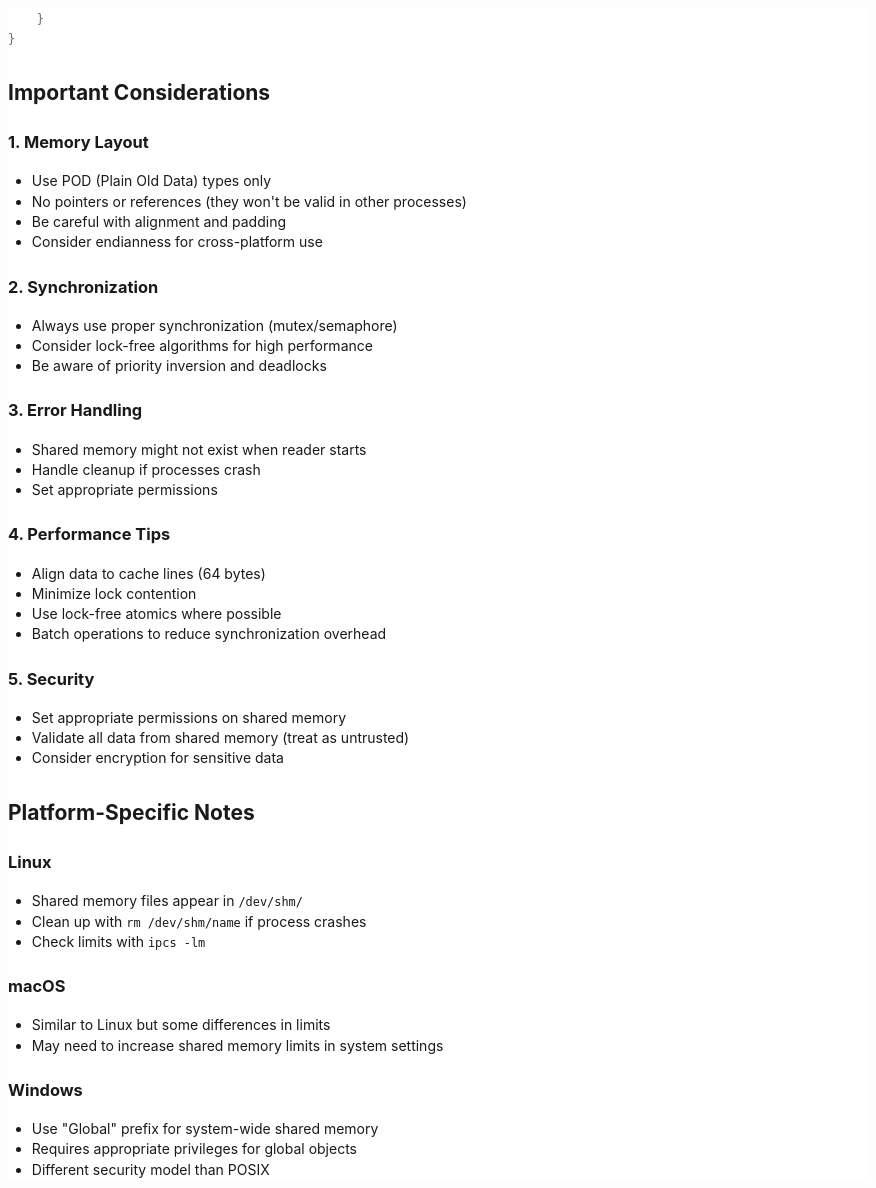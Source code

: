 ```cpp
    }
}
```

## Important Considerations

### 1. Memory Layout
- Use POD (Plain Old Data) types only
- No pointers or references (they won't be valid in other processes)
- Be careful with alignment and padding
- Consider endianness for cross-platform use

### 2. Synchronization
- Always use proper synchronization (mutex/semaphore)
- Consider lock-free algorithms for high performance
- Be aware of priority inversion and deadlocks

### 3. Error Handling
- Shared memory might not exist when reader starts
- Handle cleanup if processes crash
- Set appropriate permissions

### 4. Performance Tips
- Align data to cache lines (64 bytes)
- Minimize lock contention
- Use lock-free atomics where possible
- Batch operations to reduce synchronization overhead

### 5. Security
- Set appropriate permissions on shared memory
- Validate all data from shared memory (treat as untrusted)
- Consider encryption for sensitive data

## Platform-Specific Notes

### Linux
- Shared memory files appear in `/dev/shm/`
- Clean up with `rm /dev/shm/name` if process crashes
- Check limits with `ipcs -lm`

### macOS
- Similar to Linux but some differences in limits
- May need to increase shared memory limits in system settings

### Windows
- Use "Global\" prefix for system-wide shared memory
- Requires appropriate privileges for global objects
- Different security model than POSIX
